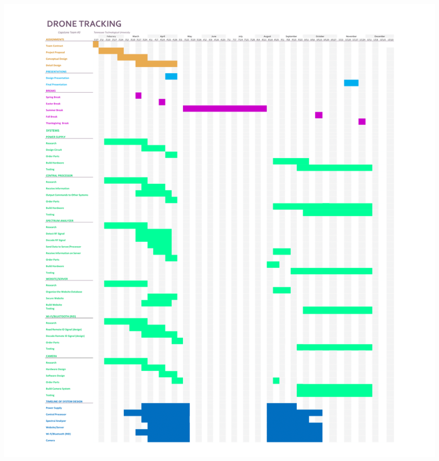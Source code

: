 <img src= "/Documents/Images/Gantt Chart for Project Proposal Updated!.png" width="3200" height="900">
